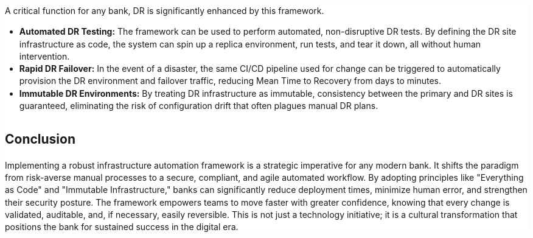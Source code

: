 A critical function for any bank, DR is significantly enhanced by this framework.

* **Automated DR Testing:** The framework can be used to perform automated, non-disruptive DR tests. By defining the DR site infrastructure as code, the system can spin up a replica environment, run tests, and tear it down, all without human intervention.  
* **Rapid DR Failover:** In the event of a disaster, the same CI/CD pipeline used for change can be triggered to automatically provision the DR environment and failover traffic, reducing Mean Time to Recovery from days to minutes.  
* **Immutable DR Environments:** By treating DR infrastructure as immutable, consistency between the primary and DR sites is guaranteed, eliminating the risk of configuration drift that often plagues manual DR plans.

## **Conclusion**

Implementing a robust infrastructure automation framework is a strategic imperative for any modern bank. It shifts the paradigm from risk-averse manual processes to a secure, compliant, and agile automated workflow. By adopting principles like "Everything as Code" and "Immutable Infrastructure," banks can significantly reduce deployment times, minimize human error, and strengthen their security posture. The framework empowers teams to move faster with greater confidence, knowing that every change is validated, auditable, and, if necessary, easily reversible. This is not just a technology initiative; it is a cultural transformation that positions the bank for sustained success in the digital era.